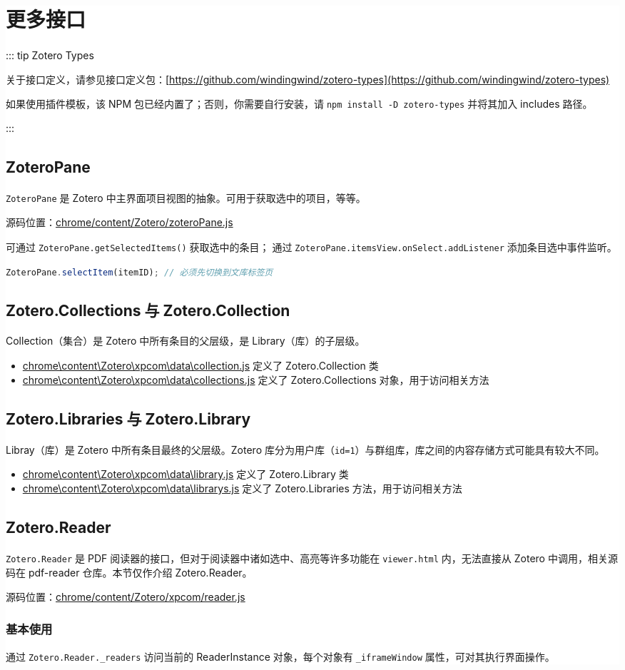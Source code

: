 # 更多接口

::: tip Zotero Types

关于接口定义，请参见接口定义包：[https://github.com/windingwind/zotero-types](https://github.com/windingwind/zotero-types)

如果使用插件模板，该 NPM 包已经内置了；否则，你需要自行安装，请 `npm install -D zotero-types` 并将其加入 includes 路径。

:::

## ZoteroPane

`ZoteroPane` 是 Zotero 中主界面项目视图的抽象。可用于获取选中的项目，等等。

源码位置：[chrome/content/Zotero/zoteroPane.js](https://github.com/zotero/zotero/blob/master/chrome/content/zotero/zoteroPane.js)

可通过 `ZoteroPane.getSelectedItems()` 获取选中的条目；
通过 `ZoteroPane.itemsView.onSelect.addListener` 添加条目选中事件监听。

```javascript
ZoteroPane.selectItem(itemID); // 必须先切换到文库标签页
```

## Zotero.Collections 与 Zotero.Collection

Collection（集合）是 Zotero 中所有条目的父层级，是 Library（库）的子层级。

- [chrome\content\Zotero\xpcom\data\collection.js](https://github.com/zotero/zotero/blob/master/chrome/content/zotero/xpcom/data/collection.js) 定义了 Zotero.Collection 类
- [chrome\content\Zotero\xpcom\data\collections.js](https://github.com/zotero/zotero/blob/master/chrome/content/zotero/xpcom/data/collections.js) 定义了 Zotero.Collections 对象，用于访问相关方法

## Zotero.Libraries 与 Zotero.Library

Libray（库）是 Zotero 中所有条目最终的父层级。Zotero 库分为用户库（`id=1`）与群组库，库之间的内容存储方式可能具有较大不同。

- [chrome\content\Zotero\xpcom\data\library.js](https://github.com/zotero/zotero/blob/master/chrome/content/zotero/xpcom/data/library.js) 定义了 Zotero.Library 类
- [chrome\content\Zotero\xpcom\data\librarys.js](https://github.com/zotero/zotero/blob/master/chrome/content/zotero/xpcom/data/libraries.js) 定义了 Zotero.Libraries 方法，用于访问相关方法

## Zotero.Reader

`Zotero.Reader` 是 PDF 阅读器的接口，但对于阅读器中诸如选中、高亮等许多功能在 `viewer.html` 内，无法直接从 Zotero 中调用，相关源码在 pdf-reader 仓库。本节仅作介绍 Zotero.Reader。

源码位置：[chrome/content/Zotero/xpcom/reader.js](https://github.com/zotero/zotero/blob/master/chrome/content/zotero/xpcom/reader.js)

### 基本使用

通过 `Zotero.Reader._readers` 访问当前的 ReaderInstance 对象，每个对象有 `_iframeWindow` 属性，可对其执行界面操作。
